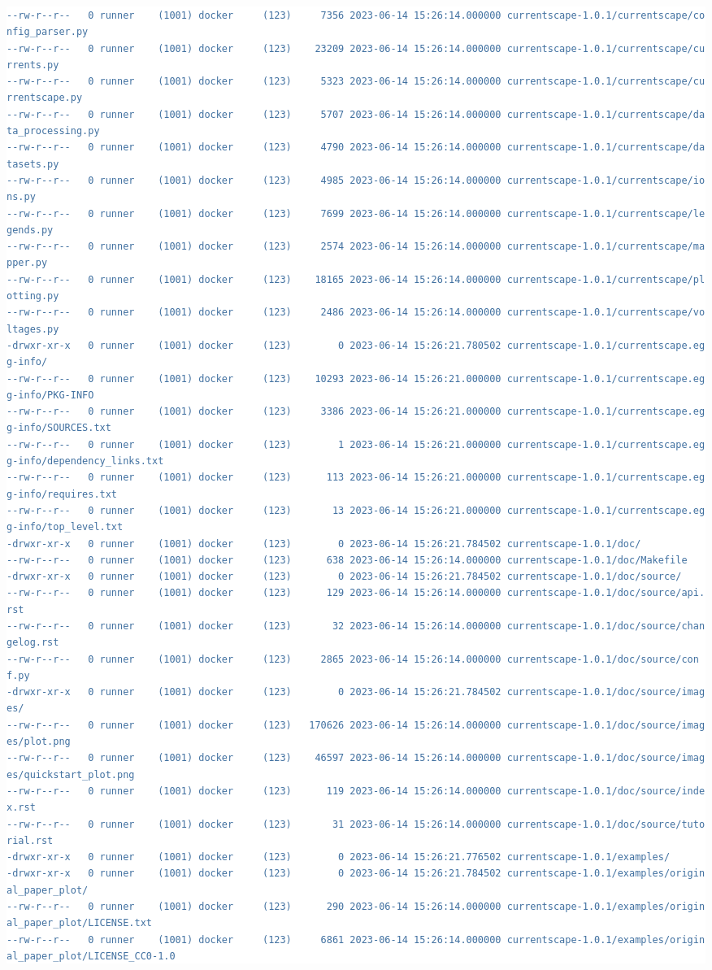 ```diff
--rw-r--r--   0 runner    (1001) docker     (123)     7356 2023-06-14 15:26:14.000000 currentscape-1.0.1/currentscape/config_parser.py
--rw-r--r--   0 runner    (1001) docker     (123)    23209 2023-06-14 15:26:14.000000 currentscape-1.0.1/currentscape/currents.py
--rw-r--r--   0 runner    (1001) docker     (123)     5323 2023-06-14 15:26:14.000000 currentscape-1.0.1/currentscape/currentscape.py
--rw-r--r--   0 runner    (1001) docker     (123)     5707 2023-06-14 15:26:14.000000 currentscape-1.0.1/currentscape/data_processing.py
--rw-r--r--   0 runner    (1001) docker     (123)     4790 2023-06-14 15:26:14.000000 currentscape-1.0.1/currentscape/datasets.py
--rw-r--r--   0 runner    (1001) docker     (123)     4985 2023-06-14 15:26:14.000000 currentscape-1.0.1/currentscape/ions.py
--rw-r--r--   0 runner    (1001) docker     (123)     7699 2023-06-14 15:26:14.000000 currentscape-1.0.1/currentscape/legends.py
--rw-r--r--   0 runner    (1001) docker     (123)     2574 2023-06-14 15:26:14.000000 currentscape-1.0.1/currentscape/mapper.py
--rw-r--r--   0 runner    (1001) docker     (123)    18165 2023-06-14 15:26:14.000000 currentscape-1.0.1/currentscape/plotting.py
--rw-r--r--   0 runner    (1001) docker     (123)     2486 2023-06-14 15:26:14.000000 currentscape-1.0.1/currentscape/voltages.py
-drwxr-xr-x   0 runner    (1001) docker     (123)        0 2023-06-14 15:26:21.780502 currentscape-1.0.1/currentscape.egg-info/
--rw-r--r--   0 runner    (1001) docker     (123)    10293 2023-06-14 15:26:21.000000 currentscape-1.0.1/currentscape.egg-info/PKG-INFO
--rw-r--r--   0 runner    (1001) docker     (123)     3386 2023-06-14 15:26:21.000000 currentscape-1.0.1/currentscape.egg-info/SOURCES.txt
--rw-r--r--   0 runner    (1001) docker     (123)        1 2023-06-14 15:26:21.000000 currentscape-1.0.1/currentscape.egg-info/dependency_links.txt
--rw-r--r--   0 runner    (1001) docker     (123)      113 2023-06-14 15:26:21.000000 currentscape-1.0.1/currentscape.egg-info/requires.txt
--rw-r--r--   0 runner    (1001) docker     (123)       13 2023-06-14 15:26:21.000000 currentscape-1.0.1/currentscape.egg-info/top_level.txt
-drwxr-xr-x   0 runner    (1001) docker     (123)        0 2023-06-14 15:26:21.784502 currentscape-1.0.1/doc/
--rw-r--r--   0 runner    (1001) docker     (123)      638 2023-06-14 15:26:14.000000 currentscape-1.0.1/doc/Makefile
-drwxr-xr-x   0 runner    (1001) docker     (123)        0 2023-06-14 15:26:21.784502 currentscape-1.0.1/doc/source/
--rw-r--r--   0 runner    (1001) docker     (123)      129 2023-06-14 15:26:14.000000 currentscape-1.0.1/doc/source/api.rst
--rw-r--r--   0 runner    (1001) docker     (123)       32 2023-06-14 15:26:14.000000 currentscape-1.0.1/doc/source/changelog.rst
--rw-r--r--   0 runner    (1001) docker     (123)     2865 2023-06-14 15:26:14.000000 currentscape-1.0.1/doc/source/conf.py
-drwxr-xr-x   0 runner    (1001) docker     (123)        0 2023-06-14 15:26:21.784502 currentscape-1.0.1/doc/source/images/
--rw-r--r--   0 runner    (1001) docker     (123)   170626 2023-06-14 15:26:14.000000 currentscape-1.0.1/doc/source/images/plot.png
--rw-r--r--   0 runner    (1001) docker     (123)    46597 2023-06-14 15:26:14.000000 currentscape-1.0.1/doc/source/images/quickstart_plot.png
--rw-r--r--   0 runner    (1001) docker     (123)      119 2023-06-14 15:26:14.000000 currentscape-1.0.1/doc/source/index.rst
--rw-r--r--   0 runner    (1001) docker     (123)       31 2023-06-14 15:26:14.000000 currentscape-1.0.1/doc/source/tutorial.rst
-drwxr-xr-x   0 runner    (1001) docker     (123)        0 2023-06-14 15:26:21.776502 currentscape-1.0.1/examples/
-drwxr-xr-x   0 runner    (1001) docker     (123)        0 2023-06-14 15:26:21.784502 currentscape-1.0.1/examples/original_paper_plot/
--rw-r--r--   0 runner    (1001) docker     (123)      290 2023-06-14 15:26:14.000000 currentscape-1.0.1/examples/original_paper_plot/LICENSE.txt
--rw-r--r--   0 runner    (1001) docker     (123)     6861 2023-06-14 15:26:14.000000 currentscape-1.0.1/examples/original_paper_plot/LICENSE_CC0-1.0
```